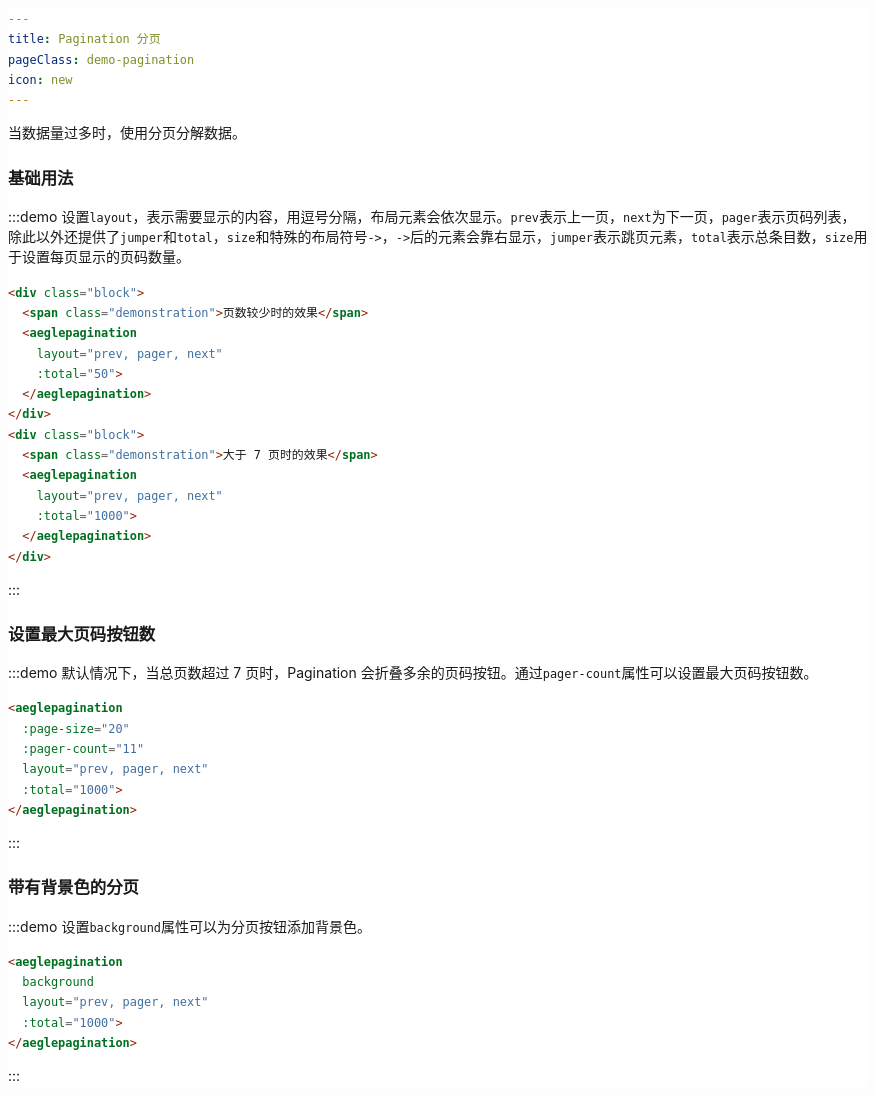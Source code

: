 ```yaml
---
title: Pagination 分页
pageClass: demo-pagination
icon: new
---
```


当数据量过多时，使用分页分解数据。

### 基础用法

:::demo 设置`layout`，表示需要显示的内容，用逗号分隔，布局元素会依次显示。`prev`表示上一页，`next`为下一页，`pager`表示页码列表，除此以外还提供了`jumper`和`total`，`size`和特殊的布局符号`->`，`->`后的元素会靠右显示，`jumper`表示跳页元素，`total`表示总条目数，`size`用于设置每页显示的页码数量。
```html
<div class="block">
  <span class="demonstration">页数较少时的效果</span>
  <aeglepagination
    layout="prev, pager, next"
    :total="50">
  </aeglepagination>
</div>
<div class="block">
  <span class="demonstration">大于 7 页时的效果</span>
  <aeglepagination
    layout="prev, pager, next"
    :total="1000">
  </aeglepagination>
</div>
```
:::

### 设置最大页码按钮数

:::demo 默认情况下，当总页数超过 7 页时，Pagination 会折叠多余的页码按钮。通过`pager-count`属性可以设置最大页码按钮数。
```html
<aeglepagination
  :page-size="20"
  :pager-count="11"
  layout="prev, pager, next"
  :total="1000">
</aeglepagination>
```
:::

### 带有背景色的分页

:::demo 设置`background`属性可以为分页按钮添加背景色。
```html
<aeglepagination
  background
  layout="prev, pager, next"
  :total="1000">
</aeglepagination>
```
:::
